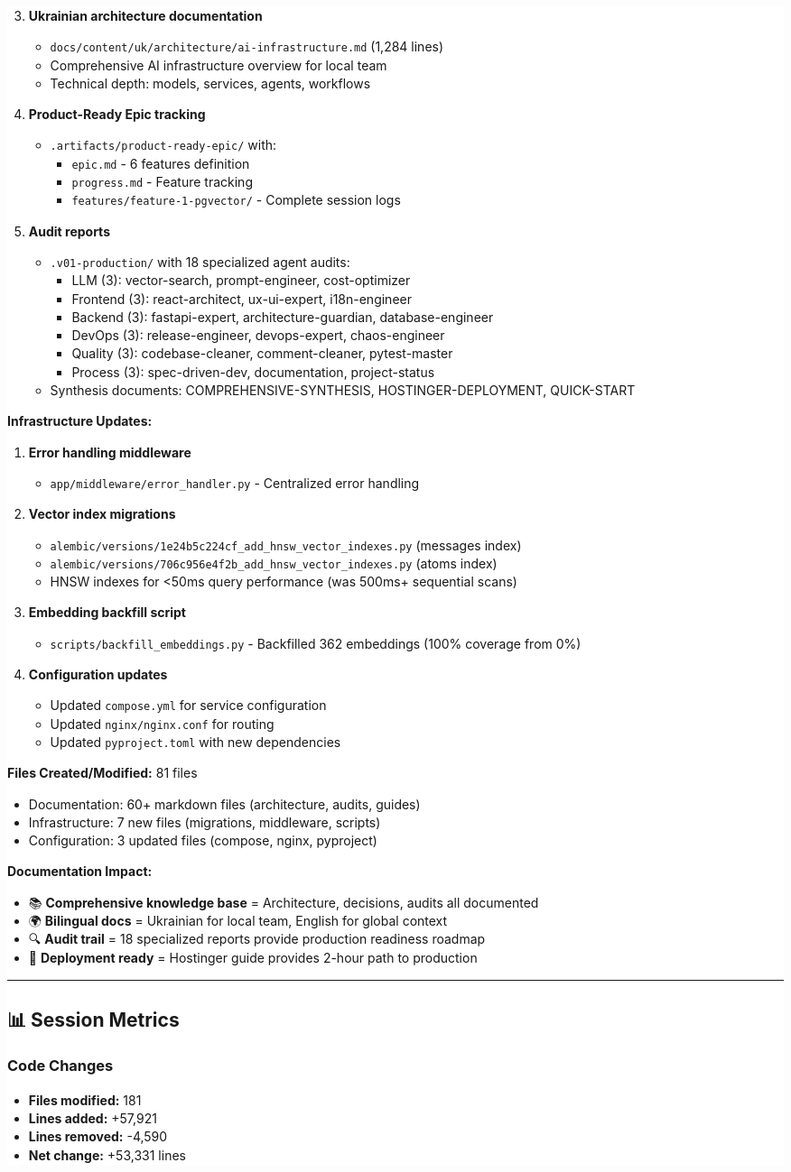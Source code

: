 3. **Ukrainian architecture documentation**
   - `docs/content/uk/architecture/ai-infrastructure.md` (1,284 lines)
   - Comprehensive AI infrastructure overview for local team
   - Technical depth: models, services, agents, workflows

4. **Product-Ready Epic tracking**
   - `.artifacts/product-ready-epic/` with:
     - `epic.md` - 6 features definition
     - `progress.md` - Feature tracking
     - `features/feature-1-pgvector/` - Complete session logs

5. **Audit reports**
   - `.v01-production/` with 18 specialized agent audits:
     - LLM (3): vector-search, prompt-engineer, cost-optimizer
     - Frontend (3): react-architect, ux-ui-expert, i18n-engineer
     - Backend (3): fastapi-expert, architecture-guardian, database-engineer
     - DevOps (3): release-engineer, devops-expert, chaos-engineer
     - Quality (3): codebase-cleaner, comment-cleaner, pytest-master
     - Process (3): spec-driven-dev, documentation, project-status
   - Synthesis documents: COMPREHENSIVE-SYNTHESIS, HOSTINGER-DEPLOYMENT, QUICK-START

**Infrastructure Updates:**
1. **Error handling middleware**
   - `app/middleware/error_handler.py` - Centralized error handling

2. **Vector index migrations**
   - `alembic/versions/1e24b5c224cf_add_hnsw_vector_indexes.py` (messages index)
   - `alembic/versions/706c956e4f2b_add_hnsw_vector_indexes.py` (atoms index)
   - HNSW indexes for <50ms query performance (was 500ms+ sequential scans)

3. **Embedding backfill script**
   - `scripts/backfill_embeddings.py` - Backfilled 362 embeddings (100% coverage from 0%)

4. **Configuration updates**
   - Updated `compose.yml` for service configuration
   - Updated `nginx/nginx.conf` for routing
   - Updated `pyproject.toml` with new dependencies

**Files Created/Modified:** 81 files
- Documentation: 60+ markdown files (architecture, audits, guides)
- Infrastructure: 7 new files (migrations, middleware, scripts)
- Configuration: 3 updated files (compose, nginx, pyproject)

**Documentation Impact:**
- 📚 **Comprehensive knowledge base** = Architecture, decisions, audits all documented
- 🌍 **Bilingual docs** = Ukrainian for local team, English for global context
- 🔍 **Audit trail** = 18 specialized reports provide production readiness roadmap
- 🚀 **Deployment ready** = Hostinger guide provides 2-hour path to production

---

## 📊 Session Metrics

### Code Changes
- **Files modified:** 181
- **Lines added:** +57,921
- **Lines removed:** -4,590
- **Net change:** +53,331 lines
